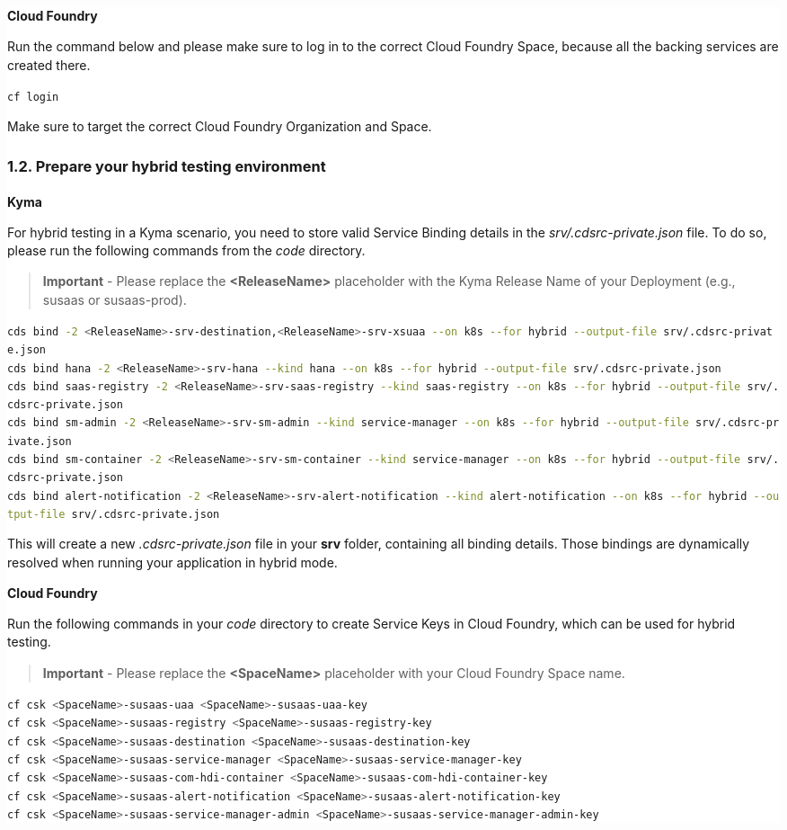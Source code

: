 **Cloud Foundry**

Run the command below and please make sure to log in to the correct Cloud Foundry Space, because all the backing services are created there.

```sh
cf login 
```

Make sure to target the correct Cloud Foundry Organization and Space. 


### 1.2. Prepare your hybrid testing environment


**Kyma**

For hybrid testing in a Kyma scenario, you need to store valid Service Binding details in the *srv/.cdsrc-private.json* file. To do so, please run the following commands from the *code* directory.

> **Important** - Please replace the **\<ReleaseName\>** placeholder with the Kyma Release Name of your Deployment (e.g., susaas or susaas-prod).

```sh
cds bind -2 <ReleaseName>-srv-destination,<ReleaseName>-srv-xsuaa --on k8s --for hybrid --output-file srv/.cdsrc-private.json
cds bind hana -2 <ReleaseName>-srv-hana --kind hana --on k8s --for hybrid --output-file srv/.cdsrc-private.json
cds bind saas-registry -2 <ReleaseName>-srv-saas-registry --kind saas-registry --on k8s --for hybrid --output-file srv/.cdsrc-private.json
cds bind sm-admin -2 <ReleaseName>-srv-sm-admin --kind service-manager --on k8s --for hybrid --output-file srv/.cdsrc-private.json
cds bind sm-container -2 <ReleaseName>-srv-sm-container --kind service-manager --on k8s --for hybrid --output-file srv/.cdsrc-private.json
cds bind alert-notification -2 <ReleaseName>-srv-alert-notification --kind alert-notification --on k8s --for hybrid --output-file srv/.cdsrc-private.json
```

This will create a new *.cdsrc-private.json* file in your **srv** folder, containing all binding details. Those bindings are dynamically resolved when running your application in hybrid mode. 


**Cloud Foundry**

Run the following commands in your *code* directory to create Service Keys in Cloud Foundry, which can be used for hybrid testing. 

> **Important** - Please replace the **\<SpaceName\>** placeholder with your Cloud Foundry Space name.

```sh
cf csk <SpaceName>-susaas-uaa <SpaceName>-susaas-uaa-key
cf csk <SpaceName>-susaas-registry <SpaceName>-susaas-registry-key
cf csk <SpaceName>-susaas-destination <SpaceName>-susaas-destination-key
cf csk <SpaceName>-susaas-service-manager <SpaceName>-susaas-service-manager-key 
cf csk <SpaceName>-susaas-com-hdi-container <SpaceName>-susaas-com-hdi-container-key
cf csk <SpaceName>-susaas-alert-notification <SpaceName>-susaas-alert-notification-key
cf csk <SpaceName>-susaas-service-manager-admin <SpaceName>-susaas-service-manager-admin-key
```
